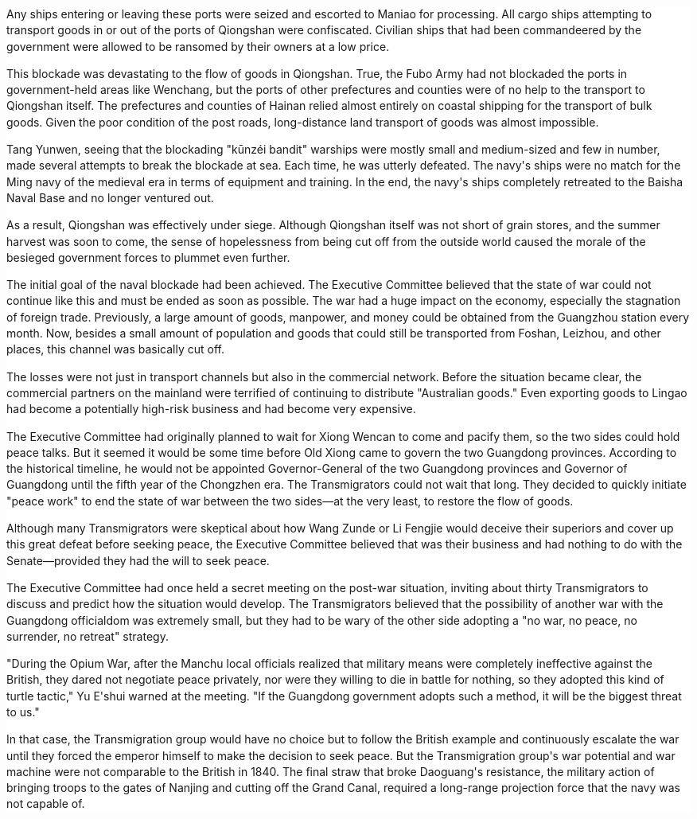 Any ships entering or leaving these ports were seized and escorted to Maniao for processing. All cargo ships attempting to transport goods in or out of the ports of Qiongshan were confiscated. Civilian ships that had been commandeered by the government were allowed to be ransomed by their owners at a low price.

This blockade was devastating to the flow of goods in Qiongshan. True, the Fubo Army had not blockaded the ports in government-held areas like Wenchang, but the ports of other prefectures and counties were of no help to the transport to Qiongshan itself. The prefectures and counties of Hainan relied almost entirely on coastal shipping for the transport of bulk goods. Given the poor condition of the post roads, long-distance land transport of goods was almost impossible.

Tang Yunwen, seeing that the blockading "kūnzéi bandit" warships were mostly small and medium-sized and few in number, made several attempts to break the blockade at sea. Each time, he was utterly defeated. The navy's ships were no match for the Ming navy of the medieval era in terms of equipment and training. In the end, the navy's ships completely retreated to the Baisha Naval Base and no longer ventured out.

As a result, Qiongshan was effectively under siege. Although Qiongshan itself was not short of grain stores, and the summer harvest was soon to come, the sense of hopelessness from being cut off from the outside world caused the morale of the besieged government forces to plummet even further.

The initial goal of the naval blockade had been achieved. The Executive Committee believed that the state of war could not continue like this and must be ended as soon as possible. The war had a huge impact on the economy, especially the stagnation of foreign trade. Previously, a large amount of goods, manpower, and money could be obtained from the Guangzhou station every month. Now, besides a small amount of population and goods that could still be transported from Foshan, Leizhou, and other places, this channel was basically cut off.

The losses were not just in transport channels but also in the commercial network. Before the situation became clear, the commercial partners on the mainland were terrified of continuing to distribute "Australian goods." Even exporting goods to Lingao had become a potentially high-risk business and had become very expensive.

The Executive Committee had originally planned to wait for Xiong Wencan to come and pacify them, so the two sides could hold peace talks. But it seemed it would be some time before Old Xiong came to govern the two Guangdong provinces. According to the historical timeline, he would not be appointed Governor-General of the two Guangdong provinces and Governor of Guangdong until the fifth year of the Chongzhen era. The Transmigrators could not wait that long. They decided to quickly initiate "peace work" to end the state of war between the two sides—at the very least, to restore the flow of goods.

Although many Transmigrators were skeptical about how Wang Zunde or Li Fengjie would deceive their superiors and cover up this great defeat before seeking peace, the Executive Committee believed that was their business and had nothing to do with the Senate—provided they had the will to seek peace.

The Executive Committee had once held a secret meeting on the post-war situation, inviting about thirty Transmigrators to discuss and predict how the situation would develop. The Transmigrators believed that the possibility of another war with the Guangdong officialdom was extremely small, but they had to be wary of the other side adopting a "no war, no peace, no surrender, no retreat" strategy.

"During the Opium War, after the Manchu local officials realized that military means were completely ineffective against the British, they dared not negotiate peace privately, nor were they willing to die in battle for nothing, so they adopted this kind of turtle tactic," Yu E'shui warned at the meeting. "If the Guangdong government adopts such a method, it will be the biggest threat to us."

In that case, the Transmigration group would have no choice but to follow the British example and continuously escalate the war until they forced the emperor himself to make the decision to seek peace. But the Transmigration group's war potential and war machine were not comparable to the British in 1840. The final straw that broke Daoguang's resistance, the military action of bringing troops to the gates of Nanjing and cutting off the Grand Canal, required a long-range projection force that the navy was not capable of.
